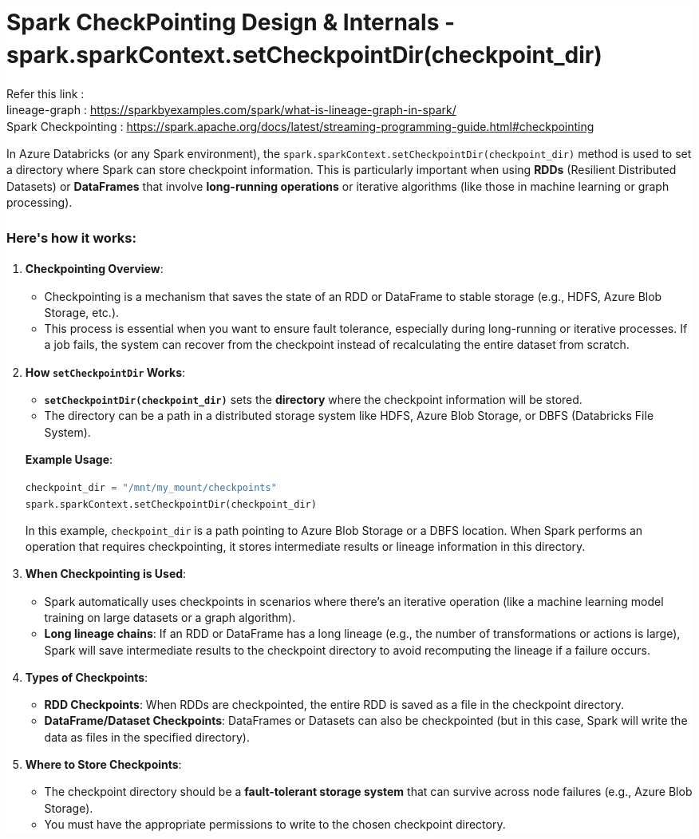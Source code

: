 # Spark CheckPointing Design & Internals - spark.sparkContext.setCheckpointDir(checkpoint_dir) 

Refer this link : <BR>
   lineage-graph : https://sparkbyexamples.com/spark/what-is-lineage-graph-in-spark/  <BR>
   Spark Checkpointing : https://spark.apache.org/docs/latest/streaming-programming-guide.html#checkpointing <BR>

In Azure Databricks (or any Spark environment), the `spark.sparkContext.setCheckpointDir(checkpoint_dir)` method is used to set a directory where Spark can store checkpoint information. This is particularly important when using **RDDs** (Resilient Distributed Datasets) or **DataFrames** that involve **long-running operations** or iterative algorithms (like those in machine learning or graph processing).

### Here's how it works:

1. **Checkpointing Overview**:
   - Checkpointing is a mechanism that saves the state of an RDD or DataFrame to stable storage (e.g., HDFS, Azure Blob Storage, etc.).
   - This process is essential when you want to ensure fault tolerance, especially during long-running or iterative processes. If a job fails, the system can recover from the checkpoint instead of recalculating the entire dataset from scratch.

2. **How `setCheckpointDir` Works**:
   - **`setCheckpointDir(checkpoint_dir)`** sets the **directory** where the checkpoint information will be stored.
   - The directory can be a path in a distributed storage system like HDFS, Azure Blob Storage, or DBFS (Databricks File System).
   
   **Example Usage**:
   ```python
   checkpoint_dir = "/mnt/my_mount/checkpoints"
   spark.sparkContext.setCheckpointDir(checkpoint_dir)
   ```

   In this example, `checkpoint_dir` is a path pointing to Azure Blob Storage or a DBFS location. When Spark performs an operation that requires checkpointing, it stores intermediate results or lineage information in this directory.

3. **When Checkpointing is Used**:
   - Spark automatically uses checkpoints in scenarios where there’s an iterative operation (like a machine learning model training on large datasets or a graph algorithm).
   - **Long lineage chains**: If an RDD or DataFrame has a long lineage (e.g., the number of transformations or actions is large), Spark will save intermediate results to the checkpoint directory to avoid recomputing the lineage if a failure occurs.
   
4. **Types of Checkpoints**:
   - **RDD Checkpoints**: When RDDs are checkpointed, the entire RDD is saved as a file in the checkpoint directory.
   - **DataFrame/Dataset Checkpoints**: DataFrames or Datasets can also be checkpointed (but in this case, Spark will write the data as files in the specified directory).

5. **Where to Store Checkpoints**:
   - The checkpoint directory should be a **fault-tolerant storage system** that can survive across node failures (e.g., Azure Blob Storage).
   - You must have the appropriate permissions to write to the chosen checkpoint directory.

